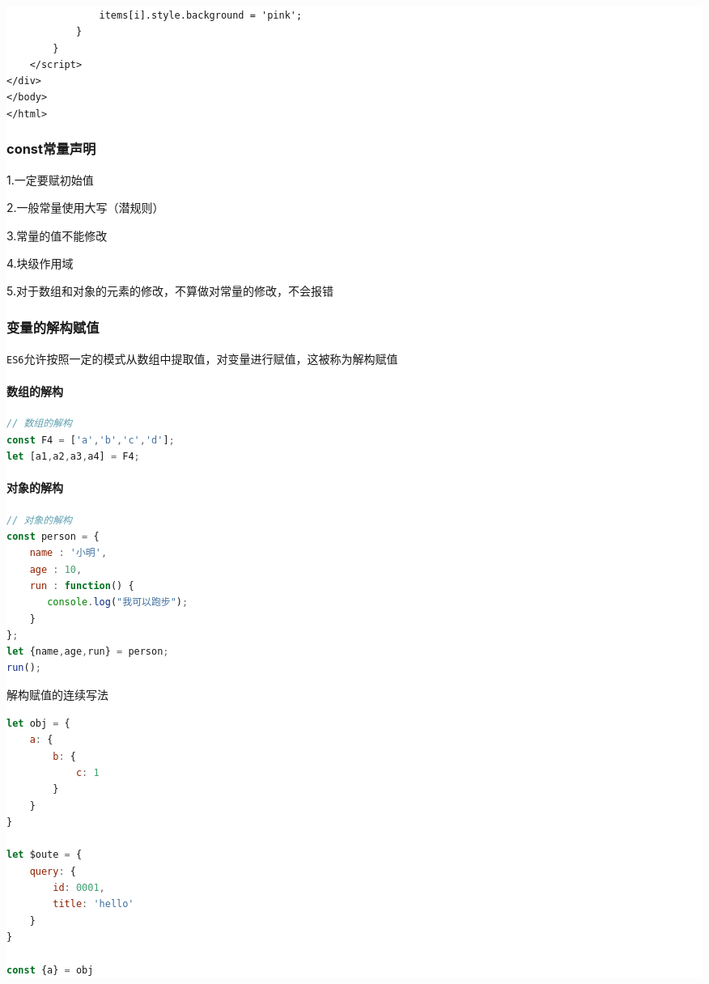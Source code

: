 ```
                items[i].style.background = 'pink';
            }
        }
    </script>
</div>
</body>
</html>
```

### const常量声明

1.一定要赋初始值

2.一般常量使用大写（潜规则）

3.常量的值不能修改

4.块级作用域

5.对于数组和对象的元素的修改，不算做对常量的修改，不会报错

### 变量的解构赋值

`ES6`允许按照一定的模式从数组中提取值，对变量进行赋值，这被称为解构赋值

#### 数组的解构

```js
// 数组的解构
const F4 = ['a','b','c','d'];
let [a1,a2,a3,a4] = F4;

```

#### 对象的解构

```js
// 对象的解构
const person = {
    name : '小明',
    age : 10,
    run : function() {
       console.log("我可以跑步");
    }
};
let {name,age,run} = person;
run();
```

解构赋值的连续写法

```js
let obj = {
    a: {
        b: {
            c: 1
        }
    }
}

let $oute = {
    query: {
        id: 0001,
        title: 'hello'
    }
}

const {a} = obj
```